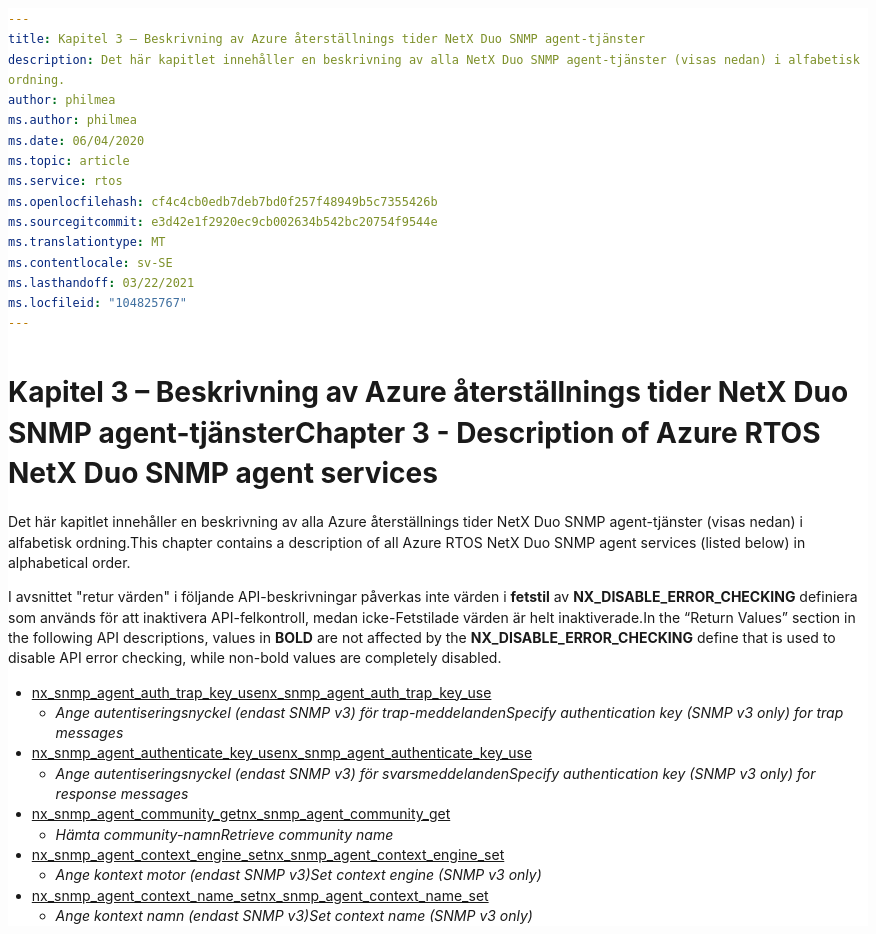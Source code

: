 ```yaml
---
title: Kapitel 3 – Beskrivning av Azure återställnings tider NetX Duo SNMP agent-tjänster
description: Det här kapitlet innehåller en beskrivning av alla NetX Duo SNMP agent-tjänster (visas nedan) i alfabetisk ordning.
author: philmea
ms.author: philmea
ms.date: 06/04/2020
ms.topic: article
ms.service: rtos
ms.openlocfilehash: cf4c4cb0edb7deb7bd0f257f48949b5c7355426b
ms.sourcegitcommit: e3d42e1f2920ec9cb002634b542bc20754f9544e
ms.translationtype: MT
ms.contentlocale: sv-SE
ms.lasthandoff: 03/22/2021
ms.locfileid: "104825767"
---
```

# <a name="chapter-3---description-of-azure-rtos-netx-duo-snmp-agent-services"></a><span data-ttu-id="11ccd-103">Kapitel 3 – Beskrivning av Azure återställnings tider NetX Duo SNMP agent-tjänster</span><span class="sxs-lookup"><span data-stu-id="11ccd-103">Chapter 3 - Description of Azure RTOS NetX Duo SNMP agent services</span></span>

<span data-ttu-id="11ccd-104">Det här kapitlet innehåller en beskrivning av alla Azure återställnings tider NetX Duo SNMP agent-tjänster (visas nedan) i alfabetisk ordning.</span><span class="sxs-lookup"><span data-stu-id="11ccd-104">This chapter contains a description of all Azure RTOS NetX Duo SNMP agent services (listed below) in alphabetical order.</span></span>

<span data-ttu-id="11ccd-105">I avsnittet "retur värden" i följande API-beskrivningar påverkas inte värden i **fetstil** av **NX_DISABLE_ERROR_CHECKING** definiera som används för att inaktivera API-felkontroll, medan icke-Fetstilade värden är helt inaktiverade.</span><span class="sxs-lookup"><span data-stu-id="11ccd-105">In the “Return Values” section in the following API descriptions, values in **BOLD** are not affected by the **NX_DISABLE_ERROR_CHECKING** define that is used to disable API error checking, while non-bold values are completely disabled.</span></span>

- [<span data-ttu-id="11ccd-106">nx_snmp_agent_auth_trap_key_use</span><span class="sxs-lookup"><span data-stu-id="11ccd-106">nx_snmp_agent_auth_trap_key_use</span></span>](#nx_snmp_agent_auth_trap_key_use)
   - <span data-ttu-id="11ccd-107">*Ange autentiseringsnyckel (endast SNMP v3) för trap-meddelanden*</span><span class="sxs-lookup"><span data-stu-id="11ccd-107">*Specify authentication key (SNMP v3 only) for trap messages*</span></span>
- [<span data-ttu-id="11ccd-108">nx_snmp_agent_authenticate_key_use</span><span class="sxs-lookup"><span data-stu-id="11ccd-108">nx_snmp_agent_authenticate_key_use</span></span>](#nx_snmp_agent_authenticate_key_use)
   - <span data-ttu-id="11ccd-109">*Ange autentiseringsnyckel (endast SNMP v3) för svarsmeddelanden*</span><span class="sxs-lookup"><span data-stu-id="11ccd-109">*Specify authentication key (SNMP v3 only) for response messages*</span></span>
- [<span data-ttu-id="11ccd-110">nx_snmp_agent_community_get</span><span class="sxs-lookup"><span data-stu-id="11ccd-110">nx_snmp_agent_community_get</span></span>](#nx_snmp_agent_community_get)
   - <span data-ttu-id="11ccd-111">*Hämta community-namn*</span><span class="sxs-lookup"><span data-stu-id="11ccd-111">*Retrieve community name*</span></span>
- [<span data-ttu-id="11ccd-112">nx_snmp_agent_context_engine_set</span><span class="sxs-lookup"><span data-stu-id="11ccd-112">nx_snmp_agent_context_engine_set</span></span>](#nx_snmp_agent_context_engine_set)
   - <span data-ttu-id="11ccd-113">*Ange kontext motor (endast SNMP v3)*</span><span class="sxs-lookup"><span data-stu-id="11ccd-113">*Set context engine (SNMP v3 only)*</span></span>
- [<span data-ttu-id="11ccd-114">nx_snmp_agent_context_name_set</span><span class="sxs-lookup"><span data-stu-id="11ccd-114">nx_snmp_agent_context_name_set</span></span>](#nx_snmp_agent_context_name_set)
   - <span data-ttu-id="11ccd-115">*Ange kontext namn (endast SNMP v3)*</span><span class="sxs-lookup"><span data-stu-id="11ccd-115">*Set context name (SNMP v3 only)*</span></span>